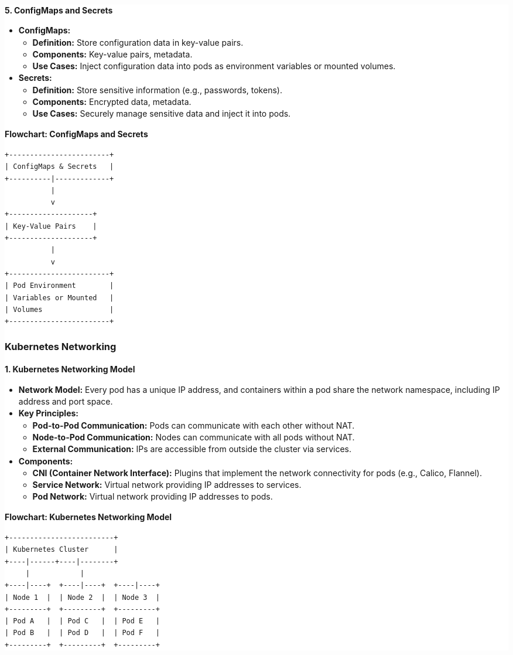 **5. ConfigMaps and Secrets**
- **ConfigMaps:**
  - **Definition:** Store configuration data in key-value pairs.
  - **Components:** Key-value pairs, metadata.
  - **Use Cases:** Inject configuration data into pods as environment variables or mounted volumes.
- **Secrets:**
  - **Definition:** Store sensitive information (e.g., passwords, tokens).
  - **Components:** Encrypted data, metadata.
  - **Use Cases:** Securely manage sensitive data and inject it into pods.

**Flowchart: ConfigMaps and Secrets**
```
+------------------------+
| ConfigMaps & Secrets   |
+----------|-------------+
           |
           v
+--------------------+
| Key-Value Pairs    |
+--------------------+
           |
           v
+------------------------+
| Pod Environment        |
| Variables or Mounted   |
| Volumes                |
+------------------------+
```

### Kubernetes Networking

**1. Kubernetes Networking Model**
- **Network Model:** Every pod has a unique IP address, and containers within a pod share the network namespace, including IP address and port space.
- **Key Principles:**
  - **Pod-to-Pod Communication:** Pods can communicate with each other without NAT.
  - **Node-to-Pod Communication:** Nodes can communicate with all pods without NAT.
  - **External Communication:** IPs are accessible from outside the cluster via services.
- **Components:**
  - **CNI (Container Network Interface):** Plugins that implement the network connectivity for pods (e.g., Calico, Flannel).
  - **Service Network:** Virtual network providing IP addresses to services.
  - **Pod Network:** Virtual network providing IP addresses to pods.

**Flowchart: Kubernetes Networking Model**
```
+-------------------------+
| Kubernetes Cluster      |
+----|------+----|--------+
     |            |
+----|----+  +----|----+  +----|----+
| Node 1  |  | Node 2  |  | Node 3  |
+---------+  +---------+  +---------+
| Pod A   |  | Pod C   |  | Pod E   |
| Pod B   |  | Pod D   |  | Pod F   |
+---------+  +---------+  +---------+
```
